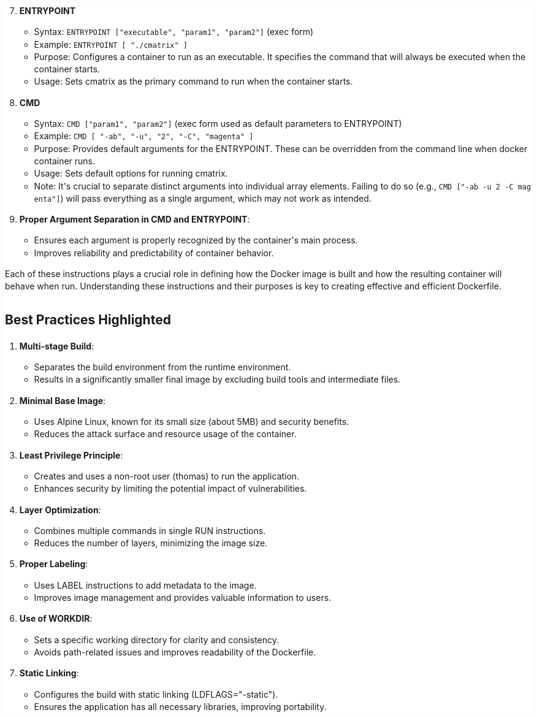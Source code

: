 7. **ENTRYPOINT**
   - Syntax: `ENTRYPOINT ["executable", "param1", "param2"]` (exec form)
   - Example: `ENTRYPOINT [ "./cmatrix" ]`
   - Purpose: Configures a container to run as an executable. It specifies the command that will always be executed when the container starts.
   - Usage: Sets cmatrix as the primary command to run when the container starts.

8. **CMD**
   - Syntax: `CMD ["param1", "param2"]` (exec form used as default parameters to ENTRYPOINT)
   - Example: `CMD [ "-ab", "-u", "2", "-C", "magenta" ]`
   - Purpose: Provides default arguments for the ENTRYPOINT. These can be overridden from the command line when docker container runs.
   - Usage: Sets default options for running cmatrix.
   - Note: It's crucial to separate distinct arguments into individual array elements. Failing to do so (e.g., `CMD ["-ab -u 2 -C magenta"]`) will pass everything as a single argument, which may not work as intended.

9. **Proper Argument Separation in CMD and ENTRYPOINT**:
   - Ensures each argument is properly recognized by the container's main process.
   - Improves reliability and predictability of container behavior.

Each of these instructions plays a crucial role in defining how the Docker image is built and how the resulting container will behave when run. Understanding these instructions and their purposes is key to creating effective and efficient Dockerfile.

## Best Practices Highlighted

1. **Multi-stage Build**:
   - Separates the build environment from the runtime environment.
   - Results in a significantly smaller final image by excluding build tools and intermediate files.

2. **Minimal Base Image**:
   - Uses Alpine Linux, known for its small size (about 5MB) and security benefits.
   - Reduces the attack surface and resource usage of the container.

3. **Least Privilege Principle**:
   - Creates and uses a non-root user (thomas) to run the application.
   - Enhances security by limiting the potential impact of vulnerabilities.

4. **Layer Optimization**:
   - Combines multiple commands in single RUN instructions.
   - Reduces the number of layers, minimizing the image size.

5. **Proper Labeling**:
   - Uses LABEL instructions to add metadata to the image.
   - Improves image management and provides valuable information to users.

6. **Use of WORKDIR**:
   - Sets a specific working directory for clarity and consistency.
   - Avoids path-related issues and improves readability of the Dockerfile.

7. **Static Linking**:
   - Configures the build with static linking (LDFLAGS="-static").
   - Ensures the application has all necessary libraries, improving portability.
